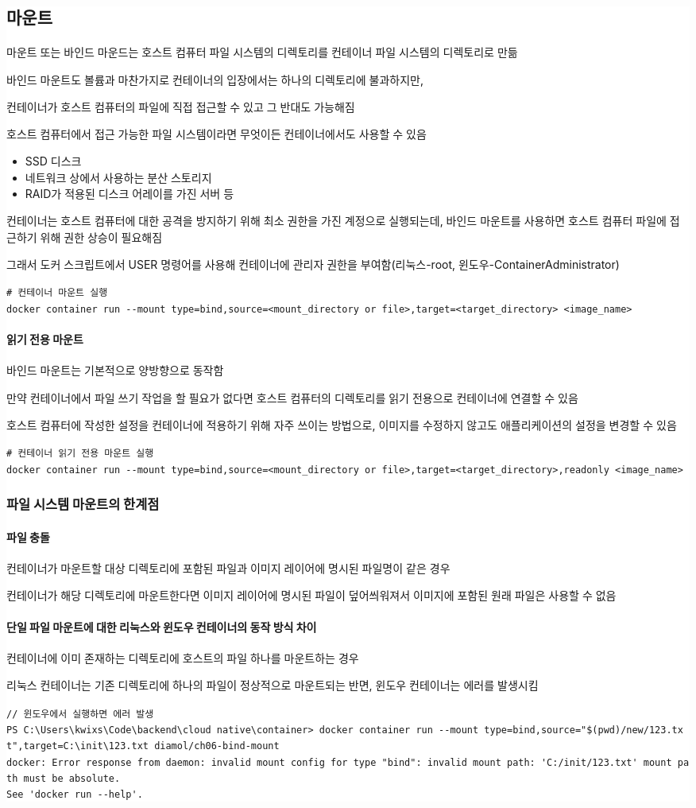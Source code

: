 ## 마운트

마운트 또는 바인드 마운드는 호스트 컴퓨터 파일 시스템의 디렉토리를 컨테이너 파일 시스템의 디렉토리로 만듦

바인드 마운트도 볼륨과 마찬가지로 컨테이너의 입장에서는 하나의 디렉토리에 불과하지만,

컨테이너가 호스트 컴퓨터의 파일에 직접 접근할 수 있고 그 반대도 가능해짐

호스트 컴퓨터에서 접근 가능한 파일 시스템이라면 무엇이든 컨테이너에서도 사용할 수 있음
- SSD 디스크
- 네트워크 상에서 사용하는 분산 스토리지
- RAID가 적용된 디스크 어레이를 가진 서버 등

컨테이너는 호스트 컴퓨터에 대한 공격을 방지하기 위해 최소 권한을 가진 계정으로 실행되는데, 바인드 마운트를 사용하면 호스트 컴퓨터 파일에 접근하기 위해 권한 상승이 필요해짐

그래서 도커 스크립트에서 USER 명령어를 사용해 컨테이너에 관리자 권한을 부여함(리눅스-root, 윈도우-ContainerAdministrator)

```text
# 컨테이너 마운트 실행
docker container run --mount type=bind,source=<mount_directory or file>,target=<target_directory> <image_name>
```

#### 읽기 전용 마운트

바인드 마운트는 기본적으로 양방향으로 동작함

만약 컨테이너에서 파일 쓰기 작업을 할 필요가 없다면 호스트 컴퓨터의 디렉토리를 읽기 전용으로 컨테이너에 연결할 수 있음

호스트 컴퓨터에 작성한 설정을 컨테이너에 적용하기 위해 자주 쓰이는 방법으로, 이미지를 수정하지 않고도 애플리케이션의 설정을 변경할 수 있음

```text
# 컨테이너 읽기 전용 마운트 실행
docker container run --mount type=bind,source=<mount_directory or file>,target=<target_directory>,readonly <image_name>
```

### 파일 시스템 마운트의 한계점

#### 파일 충돌

컨테이너가 마운트할 대상 디렉토리에 포함된 파일과 이미지 레이어에 명시된 파일명이 같은 경우

컨테이너가 해당 디렉토리에 마운트한다면 이미지 레이어에 명시된 파일이 덮어씌워져서 이미지에 포함된 원래 파일은 사용할 수 없음

#### 단일 파일 마운트에 대한 리눅스와 윈도우 컨테이너의 동작 방식 차이

컨테이너에 이미 존재하는 디렉토리에 호스트의 파일 하나를 마운트하는 경우

리눅스 컨테이너는 기존 디렉토리에 하나의 파일이 정상적으로 마운트되는 반면, 윈도우 컨테이너는 에러를 발생시킴

```text
// 윈도우에서 실행하면 에러 발생
PS C:\Users\kwixs\Code\backend\cloud native\container> docker container run --mount type=bind,source="$(pwd)/new/123.txt",target=C:\init\123.txt diamol/ch06-bind-mount
docker: Error response from daemon: invalid mount config for type "bind": invalid mount path: 'C:/init/123.txt' mount path must be absolute.
See 'docker run --help'.
```
